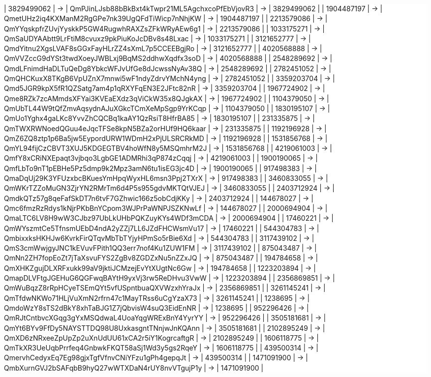 | 3829499062     | -> | QmPJinLJsb88bBkBxt4kTwpr21ML5AgchxcoPfEbVjovR3 | -> | 3829499062    |
| 1904487197     | -> | QmetUHz2iq4KXManM2RgGPe7nk39UgQFdTiWicp7nNhjKW | -> | 1904487197    |
| 2213579086     | -> | QmYYqskpfrZUvjYyskkP5GW4RugwhRAXZsZFkWRyAEw6g1 | -> | 2213579086    |
| 1033175271     | -> | QmSaUDYAAbtt9LrFtiM8cvuxz9pkPiuKoJcDBv8s48Lxac | -> | 1033175271    |
| 3121652777     | -> | QmdYitnu2XgsLVAF8sGGxFayHLrZZ4sXmL7p5CCEEBgjRo | -> | 3121652777    |
| 4020568888     | -> | QmVVZccG9dYSt3twdXoeyJWBLxj9BqMS2ddhwXqdfx3soD | -> | 4020568888    |
| 2548289692     | -> | QmdLFnimdHaDLTuQeDg8YbkcWFJvUfGe8dJcwssNyAv38Q | -> | 2548289692    |
| 2782451052     | -> | QmQHCKuxX8TKgB6VpUZnX7mnwi5wF1ndyZdrvYMchN4yng | -> | 2782451052    |
| 3359203704     | -> | Qmd5JGR9kpX5fR1QZSatg7am4p1qRXYFqEN3E2JFtc82nR | -> | 3359203704    |
| 1967724902     | -> | Qme8RZk7zcAMmdsXFYai3KVEaEXdz3qViCkW35x8QJgkAX | -> | 1967724902    |
| 1104379050     | -> | QmUbTL44W9tQfZmvAqsydnAJuXGkcTCmXeMpSgp9YrKCqp | -> | 1104379050    |
| 1830195107     | -> | QmUo1Yghx4gaLKc8YvvZhCQCBq1kaAY1QzRsiT8HfrBA85 | -> | 1830195107    |
| 231335875      | -> | QmTWXRWNoedQGuu4eJqcTFSe8kpN5BZa2orHUf9HQ6kaar | -> | 231335875     |
| 1192196928     | -> | QmZ6ZQ8ztp1p6Ba5jw5EypordURW1WDmH2xPjULSRCRkMD | -> | 1192196928    |
| 1531856768     | -> | QmYL94fijCzCBVT3XUJ5KDGEGTBV4hoWfN8y5MSQmhrM2J | -> | 1531856768    |
| 4219061003     | -> | QmfY8xCRiNXEpaqt3vjbqo3LgbGE1ADMRhi3qP874zCqqj | -> | 4219061003    |
| 1900190065     | -> | QmfLbTo9nT1pEBHe5Pz5dmp9k2Mpz3amN6tu1isEG3jc4D | -> | 1900190065    |
| 917498383      | -> | QmaDqUj29K3YFUzxbcBKuesYmHpqWyxHL6msn3Ppj2TXrX | -> | 917498383     |
| 3460833055     | -> | QmWKrTZZoMuGN3ZjrYN2RMrTm6d4P5s955gdvMKTQtVJEJ | -> | 3460833055    |
| 2403712924     | -> | QmdkQTz57g8qeFafSkDT7n6tvF7GZhwic166z5obCdjKKy | -> | 2403712924    |
| 144678027      | -> | Qmc6fmzRzRdys1kNjrPKbBnYCpom3WJPrPaWNPJSZKNwLf | -> | 144678027     |
| 2000694904     | -> | QmaLTC6LV8H9wW3CJbz97UbLkUHbPQKZuyKYs4WDf3mCDA | -> | 2000694904    |
| 17460221       | -> | QmWYszmtCe5TfnsmUEbD4ndA2yZZj7LL6JZdFHCWsmVu17 | -> | 17460221      |
| 544304783      | -> | QmbixxksHKHJw6KvrkFirQTqvMbTbTYjyHPmSo5rBie6Xd | -> | 544304783     |
| 3117439102     | -> | QmS3cmWwjgyJNC1kEVuvFPith1QQ3err7nof4Ku1ZUW1FM | -> | 3117439102    |
| 875043487      | -> | QmNn2ZH7fopEoZt7jTaXsvuFYS2ZgBv8ZGDZxNu5nZZxJQ | -> | 875043487     |
| 194784658      | -> | QmXHKZgujDLXRFxukk99aV9jktiJCMzejEvYtXUgtNc6Gw | -> | 194784658     |
| 1223203894     | -> | QmapDLVFtgJGEHuG6QGFwqBAYtH9yxVj3rw5ReDHvu3VwW | -> | 1223203894    |
| 2356869851     | -> | QmWuBqzZ8rRpHCyeTSEmQYt5vfUSpntbuaQXVWzxhYraJx | -> | 2356869851    |
| 3261145241     | -> | QmTfdwNKWo71HLjVuXmN2rfrn47c1MayTRss6uCgYzaX73 | -> | 3261145241    |
| 1238695        | -> | QmdoWzY8sTS2dBkY8xhTaBJG1Z7jQbvisW4suQ3EidEnNR | -> | 1238695       |
| 952296426      | -> | QmRJtCntbvcXGqg3gYxMSQdwaL4UoaYqgWRExBnY4YyrYY | -> | 952296426     |
| 3505181681     | -> | QmYt6BYv9FfDy5NAYSTTDQ98U8UxkasgntTNnjwJnKQAnn | -> | 3505181681    |
| 2102895249     | -> | QmXD6zNRxeeZpUpZp2uXnUdUU61xCA2r5iY1KogrcaftgR | -> | 2102895249    |
| 1606118775     | -> | QmTkXR3UeUqbPrrfeq4GnbwkFKQT58aSj1Wd3y5gs2RqeY | -> | 1606118775    |
| 439500314      | -> | QmervhCedyxEq7Eg98gjxTgfVfnvCNiYFzu1gPh4gepqJt | -> | 439500314     |
| 1471091900     | -> | QmbXurnGVJ2bSAFqbB9hyQ27wWTXDaN4rUY8nvVTgujP1y | -> | 1471091900    |